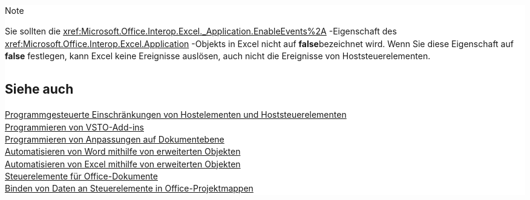 > [!NOTE]  
>  Sie sollten die <xref:Microsoft.Office.Interop.Excel._Application.EnableEvents%2A> -Eigenschaft des <xref:Microsoft.Office.Interop.Excel.Application> -Objekts in Excel nicht auf **false**bezeichnet wird. Wenn Sie diese Eigenschaft auf **false** festlegen, kann Excel keine Ereignisse auslösen, auch nicht die Ereignisse von Hoststeuerelementen.  
  
## <a name="see-also"></a>Siehe auch  
 [Programmgesteuerte Einschränkungen von Hostelementen und Hoststeuerelementen](../vsto/programmatic-limitations-of-host-items-and-host-controls.md)   
 [Programmieren von VSTO-Add-ins](../vsto/programming-vsto-add-ins.md)   
 [Programmieren von Anpassungen auf Dokumentebene](../vsto/programming-document-level-customizations.md)   
 [Automatisieren von Word mithilfe von erweiterten Objekten](../vsto/automating-word-by-using-extended-objects.md)   
 [Automatisieren von Excel mithilfe von erweiterten Objekten](../vsto/automating-excel-by-using-extended-objects.md)   
 [Steuerelemente für Office-Dokumente](../vsto/controls-on-office-documents.md)   
 [Binden von Daten an Steuerelemente in Office-Projektmappen](../vsto/binding-data-to-controls-in-office-solutions.md)  
  